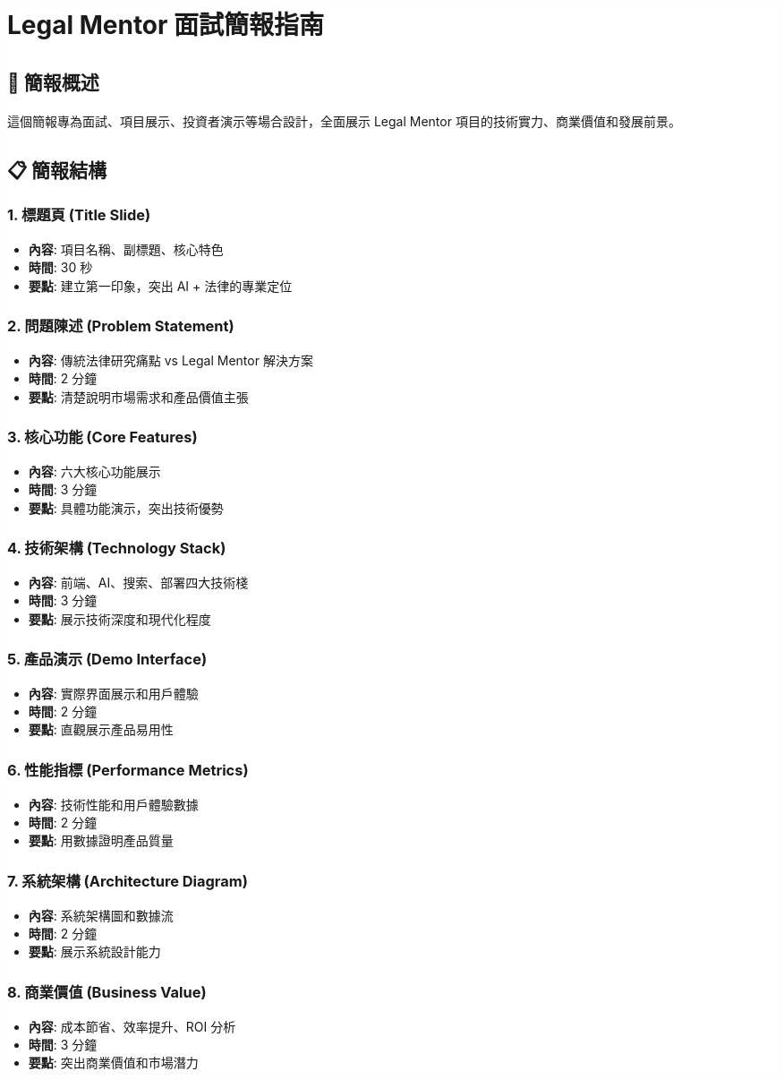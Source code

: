 # Legal Mentor 面試簡報指南

## 🎯 簡報概述

這個簡報專為面試、項目展示、投資者演示等場合設計，全面展示 Legal Mentor 項目的技術實力、商業價值和發展前景。

## 📋 簡報結構

### 1. 標題頁 (Title Slide)
- **內容**: 項目名稱、副標題、核心特色
- **時間**: 30 秒
- **要點**: 建立第一印象，突出 AI + 法律的專業定位

### 2. 問題陳述 (Problem Statement)
- **內容**: 傳統法律研究痛點 vs Legal Mentor 解決方案
- **時間**: 2 分鐘
- **要點**: 清楚說明市場需求和產品價值主張

### 3. 核心功能 (Core Features)
- **內容**: 六大核心功能展示
- **時間**: 3 分鐘
- **要點**: 具體功能演示，突出技術優勢

### 4. 技術架構 (Technology Stack)
- **內容**: 前端、AI、搜索、部署四大技術棧
- **時間**: 3 分鐘
- **要點**: 展示技術深度和現代化程度

### 5. 產品演示 (Demo Interface)
- **內容**: 實際界面展示和用戶體驗
- **時間**: 2 分鐘
- **要點**: 直觀展示產品易用性

### 6. 性能指標 (Performance Metrics)
- **內容**: 技術性能和用戶體驗數據
- **時間**: 2 分鐘
- **要點**: 用數據證明產品質量

### 7. 系統架構 (Architecture Diagram)
- **內容**: 系統架構圖和數據流
- **時間**: 2 分鐘
- **要點**: 展示系統設計能力

### 8. 商業價值 (Business Value)
- **內容**: 成本節省、效率提升、ROI 分析
- **時間**: 3 分鐘
- **要點**: 突出商業價值和市場潛力
